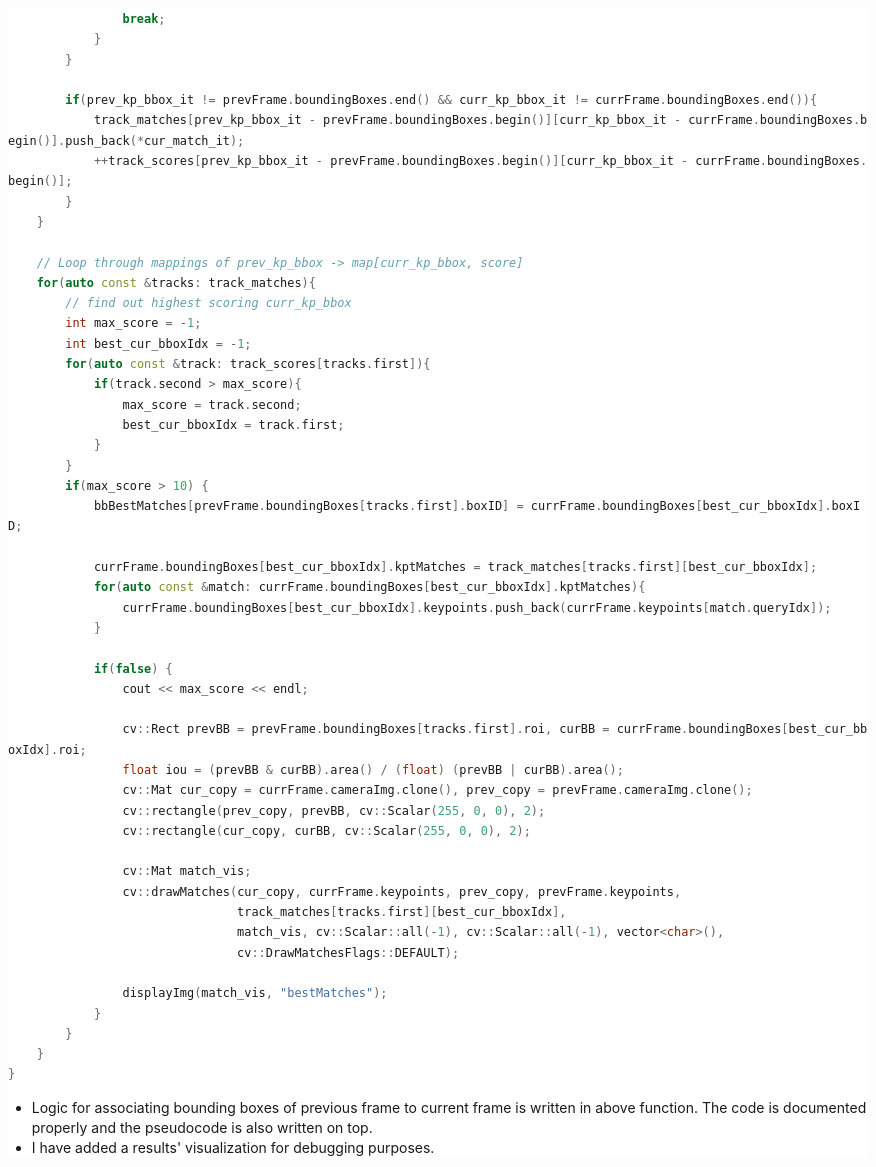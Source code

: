 ```c++
                break;
            }
        }

        if(prev_kp_bbox_it != prevFrame.boundingBoxes.end() && curr_kp_bbox_it != currFrame.boundingBoxes.end()){
            track_matches[prev_kp_bbox_it - prevFrame.boundingBoxes.begin()][curr_kp_bbox_it - currFrame.boundingBoxes.begin()].push_back(*cur_match_it);
            ++track_scores[prev_kp_bbox_it - prevFrame.boundingBoxes.begin()][curr_kp_bbox_it - currFrame.boundingBoxes.begin()];
        }
    }

    // Loop through mappings of prev_kp_bbox -> map[curr_kp_bbox, score]
    for(auto const &tracks: track_matches){
        // find out highest scoring curr_kp_bbox
        int max_score = -1;
        int best_cur_bboxIdx = -1;
        for(auto const &track: track_scores[tracks.first]){
            if(track.second > max_score){
                max_score = track.second;
                best_cur_bboxIdx = track.first;
            }
        }
        if(max_score > 10) {
            bbBestMatches[prevFrame.boundingBoxes[tracks.first].boxID] = currFrame.boundingBoxes[best_cur_bboxIdx].boxID;
            
            currFrame.boundingBoxes[best_cur_bboxIdx].kptMatches = track_matches[tracks.first][best_cur_bboxIdx];
            for(auto const &match: currFrame.boundingBoxes[best_cur_bboxIdx].kptMatches){
                currFrame.boundingBoxes[best_cur_bboxIdx].keypoints.push_back(currFrame.keypoints[match.queryIdx]);
            }

            if(false) {
                cout << max_score << endl;

                cv::Rect prevBB = prevFrame.boundingBoxes[tracks.first].roi, curBB = currFrame.boundingBoxes[best_cur_bboxIdx].roi;
                float iou = (prevBB & curBB).area() / (float) (prevBB | curBB).area();
                cv::Mat cur_copy = currFrame.cameraImg.clone(), prev_copy = prevFrame.cameraImg.clone();
                cv::rectangle(prev_copy, prevBB, cv::Scalar(255, 0, 0), 2);
                cv::rectangle(cur_copy, curBB, cv::Scalar(255, 0, 0), 2);

                cv::Mat match_vis;
                cv::drawMatches(cur_copy, currFrame.keypoints, prev_copy, prevFrame.keypoints,
                                track_matches[tracks.first][best_cur_bboxIdx],
                                match_vis, cv::Scalar::all(-1), cv::Scalar::all(-1), vector<char>(),
                                cv::DrawMatchesFlags::DEFAULT);

                displayImg(match_vis, "bestMatches");
            }
        }
    }
}
```
- Logic for associating bounding boxes of previous frame to current frame is written in above function. 
The code is documented properly and the pseudocode is also written on top.
- I have added a results' visualization for debugging purposes. 